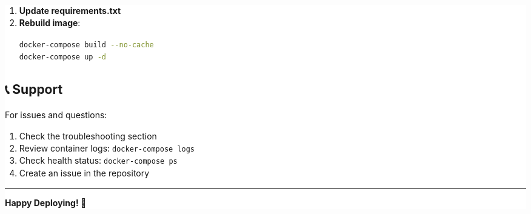 1. **Update requirements.txt**
2. **Rebuild image**:
   ```bash
   docker-compose build --no-cache
   docker-compose up -d
   ```

## 📞 Support

For issues and questions:
1. Check the troubleshooting section
2. Review container logs: `docker-compose logs`
3. Check health status: `docker-compose ps`
4. Create an issue in the repository

---

**Happy Deploying! 🚀** 